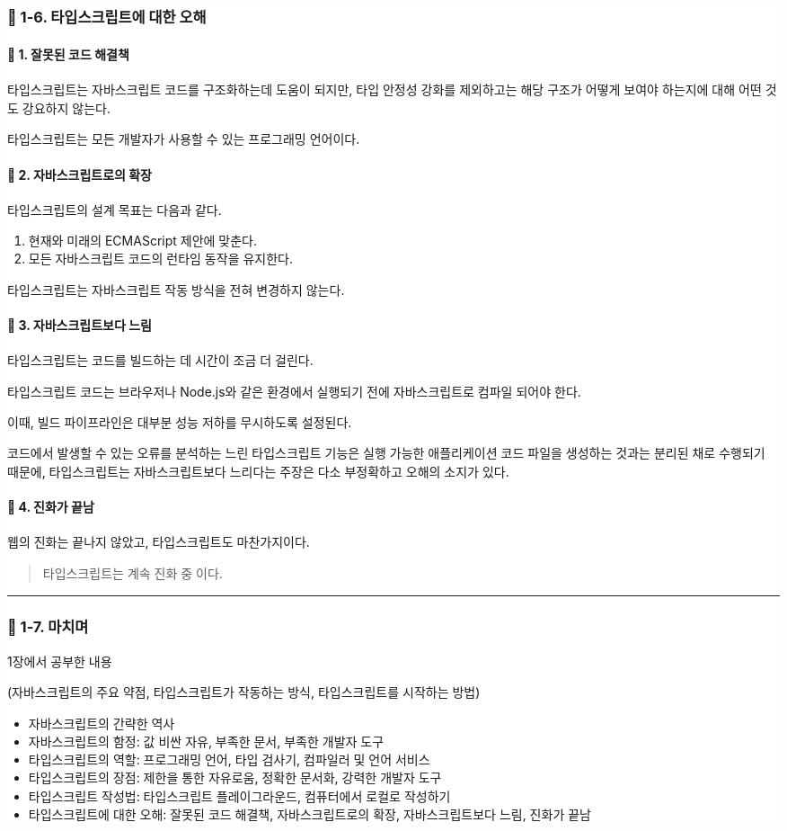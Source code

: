 ### 📌 1-6. 타입스크립트에 대한 오해

#### 🔎 1. 잘못된 코드 해결책

타입스크립트는 자바스크립트 코드를 구조화하는데 도움이 되지만, 타입 안정성 강화를 제외하고는 해당 구조가 어떻게 보여야 하는지에 대해 어떤 것도 강요하지 않는다.

타입스크립트는 모든 개발자가 사용할 수 있는 프로그래밍 언어이다.

#### 🔎 2. 자바스크립트로의 확장

타입스크립트의 설계 목표는 다음과 같다.

1. 현재와 미래의 ECMAScript 제안에 맞춘다.
2. 모든 자바스크립트 코드의 런타임 동작을 유지한다.

타입스크립트는 자바스크립트 작동 방식을 전혀 변경하지 않는다.

#### 🔎 3. 자바스크립트보다 느림

타입스크립트는 코드를 빌드하는 데 시간이 조금 더 걸린다.

타입스크립트 코드는 브라우저나 Node.js와 같은 환경에서 실행되기 전에 자바스크립트로 컴파일 되어야 한다.

이때, 빌드 파이프라인은 대부분 성능 저하를 무시하도록 설정된다.

코드에서 발생할 수 있는 오류를 분석하는 느린 타입스크립트 기능은 실행 가능한 애플리케이션 코드 파일을 생성하는 것과는 분리된 채로 수행되기 때문에, 타입스크립트는 자바스크립트보다 느리다는 주장은 다소 부정확하고 오해의 소지가 있다.

#### 🔎 4. 진화가 끝남

웹의 진화는 끝나지 않았고, 타입스크립트도 마찬가지이다.

> 타입스크립트는 계속 진화 중 이다.

---

### 📌 1-7. 마치며

1장에서 공부한 내용

(자바스크립트의 주요 약점, 타입스크립트가 작동하는 방식, 타입스크립트를 시작하는 방법)

- 자바스크립트의 간략한 역사
- 자바스크립트의 함정: 값 비싼 자유, 부족한 문서, 부족한 개발자 도구
- 타입스크립트의 역할: 프로그래밍 언어, 타입 검사기, 컴파일러 및 언어 서비스
- 타입스크립트의 장점: 제한을 통한 자유로움, 정확한 문서화, 강력한 개발자 도구
- 타입스크립트 작성법: 타입스크립트 플레이그라운드, 컴퓨터에서 로컬로 작성하기
- 타입스크립트에 대한 오해: 잘못된 코드 해결책, 자바스크립트로의 확장, 자바스크립트보다 느림, 진화가 끝남

